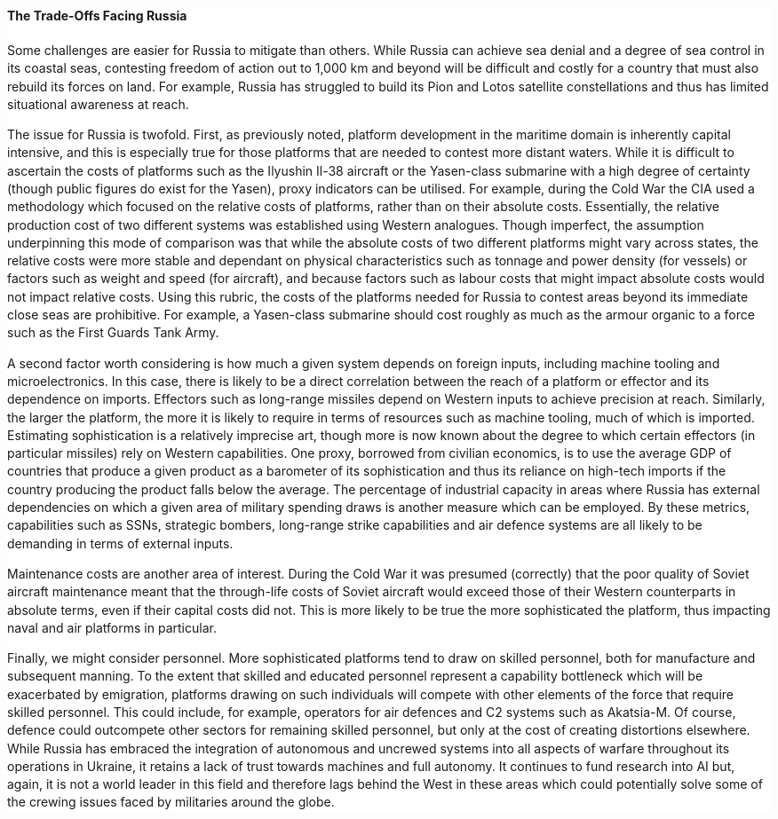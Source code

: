 #### The Trade-Offs Facing Russia

Some challenges are easier for Russia to mitigate than others. While Russia can achieve sea denial and a degree of sea control in its coastal seas, contesting freedom of action out to 1,000 km and beyond will be difficult and costly for a country that must also rebuild its forces on land. For example, Russia has struggled to build its Pion and Lotos satellite constellations and thus has limited situational awareness at reach.

The issue for Russia is twofold. First, as previously noted, platform development in the maritime domain is inherently capital intensive, and this is especially true for those platforms that are needed to contest more distant waters. While it is difficult to ascertain the costs of platforms such as the Ilyushin Il-38 aircraft or the Yasen-class submarine with a high degree of certainty (though public figures do exist for the Yasen), proxy indicators can be utilised. For example, during the Cold War the CIA used a methodology which focused on the relative costs of platforms, rather than on their absolute costs. Essentially, the relative production cost of two different systems was established using Western analogues. Though imperfect, the assumption underpinning this mode of comparison was that while the absolute costs of two different platforms might vary across states, the relative costs were more stable and dependant on physical characteristics such as tonnage and power density (for vessels) or factors such as weight and speed (for aircraft), and because factors such as labour costs that might impact absolute costs would not impact relative costs. Using this rubric, the costs of the platforms needed for Russia to contest areas beyond its immediate close seas are prohibitive. For example, a Yasen-class submarine should cost roughly as much as the armour organic to a force such as the First Guards Tank Army.

A second factor worth considering is how much a given system depends on foreign inputs, including machine tooling and microelectronics. In this case, there is likely to be a direct correlation between the reach of a platform or effector and its dependence on imports. Effectors such as long-range missiles depend on Western inputs to achieve precision at reach. Similarly, the larger the platform, the more it is likely to require in terms of resources such as machine tooling, much of which is imported. Estimating sophistication is a relatively imprecise art, though more is now known about the degree to which certain effectors (in particular missiles) rely on Western capabilities. One proxy, borrowed from civilian economics, is to use the average GDP of countries that produce a given product as a barometer of its sophistication and thus its reliance on high-tech imports if the country producing the product falls below the average. The percentage of industrial capacity in areas where Russia has external dependencies on which a given area of military spending draws is another measure which can be employed. By these metrics, capabilities such as SSNs, strategic bombers, long-range strike capabilities and air defence systems are all likely to be demanding in terms of external inputs.

Maintenance costs are another area of interest. During the Cold War it was presumed (correctly) that the poor quality of Soviet aircraft maintenance meant that the through-life costs of Soviet aircraft would exceed those of their Western counterparts in absolute terms, even if their capital costs did not. This is more likely to be true the more sophisticated the platform, thus impacting naval and air platforms in particular.

Finally, we might consider personnel. More sophisticated platforms tend to draw on skilled personnel, both for manufacture and subsequent manning. To the extent that skilled and educated personnel represent a capability bottleneck which will be exacerbated by emigration, platforms drawing on such individuals will compete with other elements of the force that require skilled personnel. This could include, for example, operators for air defences and C2 systems such as Akatsia-M. Of course, defence could outcompete other sectors for remaining skilled personnel, but only at the cost of creating distortions elsewhere. While Russia has embraced the integration of autonomous and uncrewed systems into all aspects of warfare throughout its operations in Ukraine, it retains a lack of trust towards machines and full autonomy. It continues to fund research into AI but, again, it is not a world leader in this field and therefore lags behind the West in these areas which could potentially solve some of the crewing issues faced by militaries around the globe.
